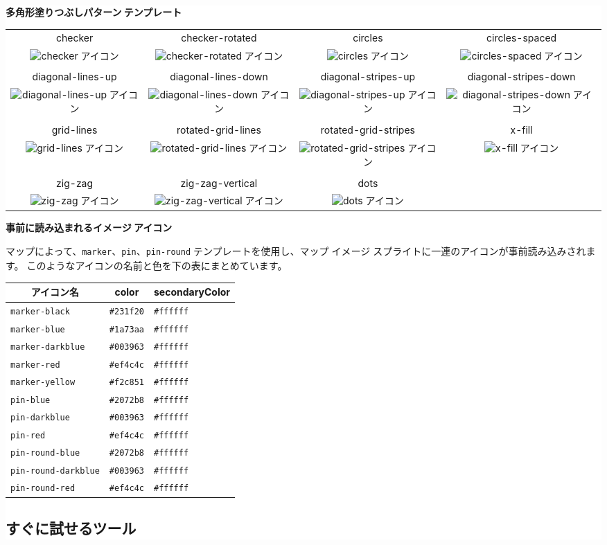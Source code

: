 **多角形塗りつぶしパターン テンプレート**

|||||
|:-:|:-:|:-:|:-:|
| checker | checker-rotated | circles | circles-spaced |
| ![checker アイコン](./media/image-templates/checker.png) | ![checker-rotated アイコン](./media/image-templates/checker-rotated.png) | ![circles アイコン](./media/image-templates/circles.png) | ![circles-spaced アイコン](./media/image-templates/circles-spaced.png) |
|||||
| diagonal-lines-up | diagonal-lines-down | diagonal-stripes-up | diagonal-stripes-down |
| ![diagonal-lines-up アイコン](./media/image-templates/diagonal-lines-up.png) | ![diagonal-lines-down アイコン](./media/image-templates/diagonal-lines-down.png) | ![diagonal-stripes-up アイコン](./media/image-templates/diagonal-stripes-up.png) | ![diagonal-stripes-down アイコン](./media/image-templates/diagonal-stripes-down.png) |
|||||
| grid-lines | rotated-grid-lines | rotated-grid-stripes | x-fill |
| ![grid-lines アイコン](./media/image-templates/grid-lines.png) | ![rotated-grid-lines アイコン](./media/image-templates/rotated-grid-lines.png) | ![rotated-grid-stripes アイコン](./media/image-templates/rotated-grid-stripes.png) | ![x-fill アイコン](./media/image-templates/x-fill.png) |
|||||
| zig-zag | zig-zag-vertical | dots |  |
| ![zig-zag アイコン](./media/image-templates/zig-zag.png) | ![zig-zag-vertical アイコン](./media/image-templates/zig-zag-vertical.png) | ![dots アイコン](./media/image-templates/dots.png) | |

**事前に読み込まれるイメージ アイコン**

マップによって、`marker`、`pin`、`pin-round` テンプレートを使用し、マップ イメージ スプライトに一連のアイコンが事前読み込みされます。 このようなアイコンの名前と色を下の表にまとめています。

| アイコン名 | color | secondaryColor |
|-----------|-------|----------------|
| `marker-black` | `#231f20` | `#ffffff` |
| `marker-blue` | `#1a73aa` | `#ffffff` |
| `marker-darkblue` | `#003963` | `#ffffff` |
| `marker-red` | `#ef4c4c` | `#ffffff` |
| `marker-yellow` | `#f2c851` | `#ffffff` |
| `pin-blue` | `#2072b8` | `#ffffff` |
| `pin-darkblue` | `#003963` | `#ffffff` |
| `pin-red` | `#ef4c4c` | `#ffffff` |
| `pin-round-blue` | `#2072b8` | `#ffffff` |
| `pin-round-darkblue` | `#003963` | `#ffffff` |
| `pin-round-red` | `#ef4c4c` | `#ffffff` |


## <a name="try-it-now-tool"></a>すぐに試せるツール
